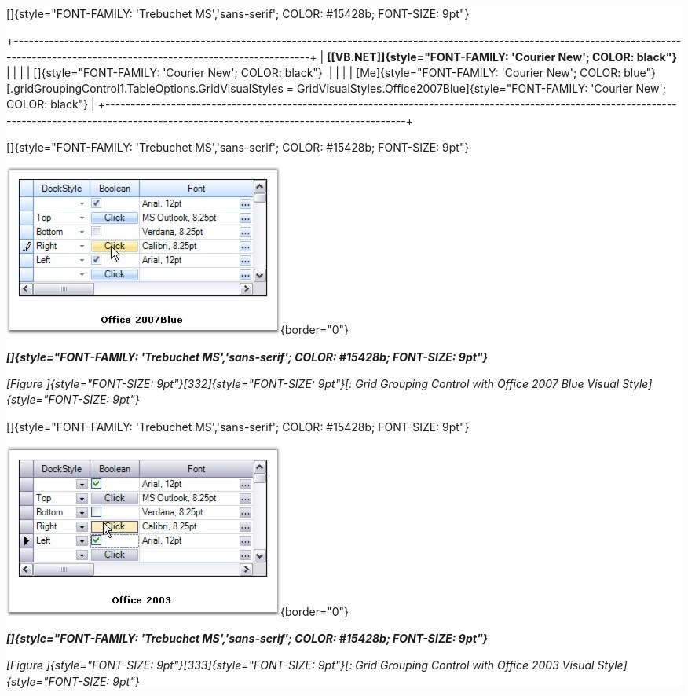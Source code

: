 []{style="FONT-FAMILY: 'Trebuchet MS','sans-serif'; COLOR: #15428b; FONT-SIZE: 9pt"} 

+------------------------------------------------------------------------------------------------------------------------------------------------------------------------------------------------+
| **[\[VB.NET\]]{style="FONT-FAMILY: 'Courier New'; COLOR: black"}**                                                                                                                             |
|                                                                                                                                                                                                |
| []{style="FONT-FAMILY: 'Courier New'; COLOR: black"}                                                                                                                                           |
|                                                                                                                                                                                                |
| [Me]{style="FONT-FAMILY: 'Courier New'; COLOR: blue"}[.gridGroupingControl1.TableOptions.GridVisualStyles = GridVisualStyles.Office2007Blue]{style="FONT-FAMILY: 'Courier New'; COLOR: black"} |
+------------------------------------------------------------------------------------------------------------------------------------------------------------------------------------------------+

[]{style="FONT-FAMILY: 'Trebuchet MS','sans-serif'; COLOR: #15428b; FONT-SIZE: 9pt"} 

![](ImagesExt/image91_390.jpg){border="0"}

***[]{style="FONT-FAMILY: 'Trebuchet MS','sans-serif'; COLOR: #15428b; FONT-SIZE: 9pt"}*** 

*[Figure ]{style="FONT-SIZE: 9pt"}[332]{style="FONT-SIZE: 9pt"}[: Grid Grouping Control with Office 2007 Blue Visual Style]{style="FONT-SIZE: 9pt"}*

[]{style="FONT-FAMILY: 'Trebuchet MS','sans-serif'; COLOR: #15428b; FONT-SIZE: 9pt"} 

![](ImagesExt/image91_391.jpg){border="0"}

***[]{style="FONT-FAMILY: 'Trebuchet MS','sans-serif'; COLOR: #15428b; FONT-SIZE: 9pt"}*** 

*[Figure ]{style="FONT-SIZE: 9pt"}[333]{style="FONT-SIZE: 9pt"}[: Grid Grouping Control with Office 2003 Visual Style]{style="FONT-SIZE: 9pt"}*

